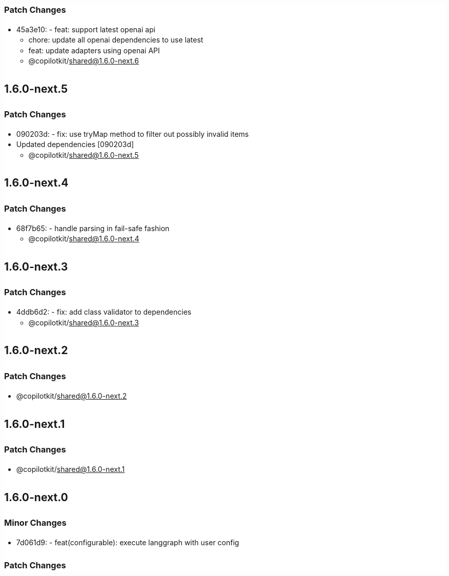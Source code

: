 ### Patch Changes

- 45a3e10: - feat: support latest openai api
  - chore: update all openai dependencies to use latest
  - feat: update adapters using openai API
  - @copilotkit/shared@1.6.0-next.6

## 1.6.0-next.5

### Patch Changes

- 090203d: - fix: use tryMap method to filter out possibly invalid items
- Updated dependencies [090203d]
  - @copilotkit/shared@1.6.0-next.5

## 1.6.0-next.4

### Patch Changes

- 68f7b65: - handle parsing in fail-safe fashion
  - @copilotkit/shared@1.6.0-next.4

## 1.6.0-next.3

### Patch Changes

- 4ddb6d2: - fix: add class validator to dependencies
  - @copilotkit/shared@1.6.0-next.3

## 1.6.0-next.2

### Patch Changes

- @copilotkit/shared@1.6.0-next.2

## 1.6.0-next.1

### Patch Changes

- @copilotkit/shared@1.6.0-next.1

## 1.6.0-next.0

### Minor Changes

- 7d061d9: - feat(configurable): execute langgraph with user config

### Patch Changes

